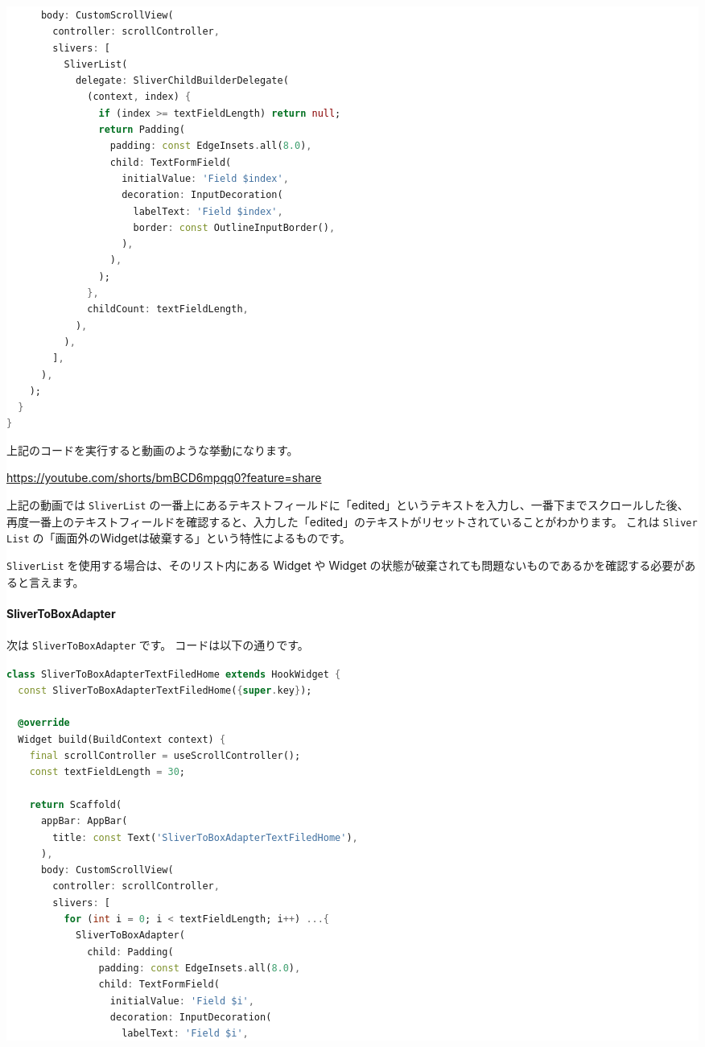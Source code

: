 ```dart
      body: CustomScrollView(
        controller: scrollController,
        slivers: [
          SliverList(
            delegate: SliverChildBuilderDelegate(
              (context, index) {
                if (index >= textFieldLength) return null;
                return Padding(
                  padding: const EdgeInsets.all(8.0),
                  child: TextFormField(
                    initialValue: 'Field $index',
                    decoration: InputDecoration(
                      labelText: 'Field $index',
                      border: const OutlineInputBorder(),
                    ),
                  ),
                );
              },
              childCount: textFieldLength,
            ),
          ),
        ],
      ),
    );
  }
}
```

上記のコードを実行すると動画のような挙動になります。

https://youtube.com/shorts/bmBCD6mpqq0?feature=share

上記の動画では `SliverList` の一番上にあるテキストフィールドに「edited」というテキストを入力し、一番下までスクロールした後、再度一番上のテキストフィールドを確認すると、入力した「edited」のテキストがリセットされていることがわかります。
これは `SliverList` の「画面外のWidgetは破棄する」という特性によるものです。

`SliverList` を使用する場合は、そのリスト内にある Widget や Widget の状態が破棄されても問題ないものであるかを確認する必要があると言えます。

#### SliverToBoxAdapter
次は `SliverToBoxAdapter` です。
コードは以下の通りです。
```dart
class SliverToBoxAdapterTextFiledHome extends HookWidget {
  const SliverToBoxAdapterTextFiledHome({super.key});

  @override
  Widget build(BuildContext context) {
    final scrollController = useScrollController();
    const textFieldLength = 30;

    return Scaffold(
      appBar: AppBar(
        title: const Text('SliverToBoxAdapterTextFiledHome'),
      ),
      body: CustomScrollView(
        controller: scrollController,
        slivers: [
          for (int i = 0; i < textFieldLength; i++) ...{
            SliverToBoxAdapter(
              child: Padding(
                padding: const EdgeInsets.all(8.0),
                child: TextFormField(
                  initialValue: 'Field $i',
                  decoration: InputDecoration(
                    labelText: 'Field $i',
```